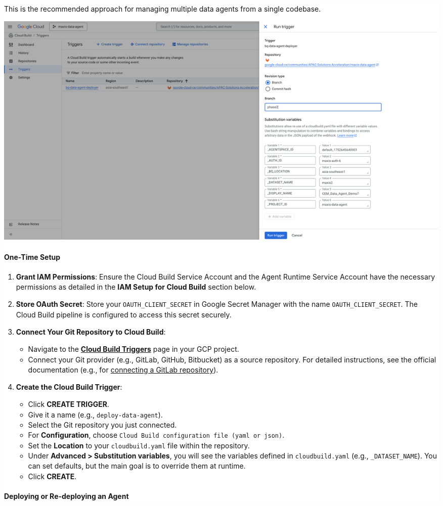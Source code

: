 This is the recommended approach for managing multiple data agents from a single codebase.

![](assets/cloud_build_ui.png)

#### **One-Time Setup**

1.  **Grant IAM Permissions**: Ensure the Cloud Build Service Account and the Agent Runtime Service Account have the necessary permissions as detailed in the **IAM Setup for Cloud Build** section below.

2.  **Store OAuth Secret**: Store your `OAUTH_CLIENT_SECRET` in Google Secret Manager with the name `OAUTH_CLIENT_SECRET`. The Cloud Build pipeline is configured to access this secret securely.

3.  **Connect Your Git Repository to Cloud Build**:
    * Navigate to the **[Cloud Build Triggers](https://console.cloud.google.com/cloud-build/triggers)** page in your GCP project.
    * Connect your Git provider (e.g., GitLab, GitHub, Bitbucket) as a source repository. For detailed instructions, see the official documentation (e.g., for [connecting a GitLab repository](https://cloud.google.com/build/docs/automating-builds/gitlab/build-repos-from-gitlab)).

4.  **Create the Cloud Build Trigger**:
    * Click **CREATE TRIGGER**.
    * Give it a name (e.g., `deploy-data-agent`).
    * Select the Git repository you just connected.
    * For **Configuration**, choose `Cloud Build configuration file (yaml or json)`.
    * Set the **Location** to your `cloudbuild.yaml` file within the repository.
    * Under **Advanced > Substitution variables**, you will see the variables defined in `cloudbuild.yaml` (e.g., `_DATASET_NAME`). You can set defaults, but the main goal is to override them at runtime.
    * Click **CREATE**.

#### **Deploying or Re-deploying an Agent**
